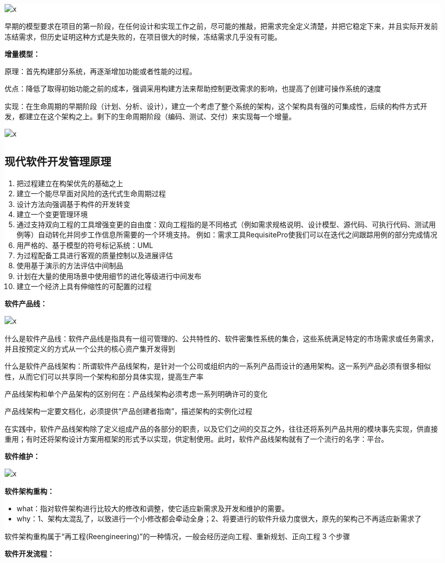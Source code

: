 ![x](D:/Owf/IT/Resource/36.png)

早期的模型要求在项目的第一阶段，在任何设计和实现工作之前，尽可能的推敲，把需求完全定义清楚，并把它稳定下来，并且实际开发前冻结需求，但历史证明这种方式是失败的，在项目很大的时候，冻结需求几乎没有可能。

**增量模型：**

原理：首先构建部分系统，再逐渐增加功能或者性能的过程。

优点：降低了取得初始功能之前的成本，强调采用构建方法来帮助控制更改需求的影响，也提高了创建可操作系统的速度

实现：在生命周期的早期阶段（计划、分析、设计），建立一个考虑了整个系统的架构，这个架构具有强的可集成性，后续的构件方式开发，都建立在这个架构之上。剩下的生命周期阶段（编码、测试、交付）来实现每一个增量。

![x](D:/Owf/IT/Resource/37.png)

## 现代软件开发管理原理

1. 把过程建立在构架优先的基础之上
2. 建立一个能尽早面对风险的迭代式生命周期过程
3. 设计方法向强调基于构件的开发转变
4. 建立一个变更管理环境
5. 通过支持双向工程的工具增强变更的自由度：双向工程指的是不同格式（例如需求规格说明、设计模型、源代码、可执行代码、测试用例等）自动转化并同步工作信息所需要的一个环境支持。
   例如：需求工具RequisitePro使我们可以在迭代之间跟踪用例的部分完成情况
6. 用严格的、基于模型的符号标记系统：UML
7. 为过程配备工具进行客观的质量控制以及进展评估
8. 使用基于演示的方法评估中间制品
9. 计划在大量的使用场景中使用细节的进化等级进行中间发布
10. 建立一个经济上具有伸缩性的可配置的过程

**软件产品线：**

![x](D:/Owf/IT/Resource/38.png)

什么是软件产品线：软件产品线是指具有一组可管理的、公共特性的、软件密集性系统的集合，这些系统满足特定的市场需求或任务需求，并且按预定义的方式从一个公共的核心资产集开发得到

什么是软件产品线架构：所谓软件产品线架构，是针对一个公司或组织内的一系列产品而设计的通用架构。这一系列产品必须有很多相似性，从而它们可以共享同一个架构和部分具体实现，提高生产率

产品线架构和单个产品架构的区别何在：产品线架构必须考虑一系列明确许可的变化

产品线架构一定要文档化，必须提供“产品创建者指南”，描述架构的实例化过程

在实践中，软件产品线架构除了定义组成产品的各部分的职责，以及它们之间的交互之外，往往还将系列产品共用的模块事先实现，供直接重用；有时还将架构设计方案用框架的形式予以实现，供定制使用。此时，软件产品线架构就有了一个流行的名字：平台。

**软件维护：**

![x](D:/Owf/IT/Resource/39.png)

**软件架构重构：**

- what：指对软件架构进行比较大的修改和调整，使它适应新需求及开发和维护的需要。
- why：1、架构太混乱了，以致进行一个小修改都会牵动全身；2、将要进行的软件升级力度很大，原先的架构己不再适应新需求了

软件架构重构属于“再工程(Reengineering)”的一种情况，一般会经历逆向工程、重新规划、正向工程 3 个步骤

**软件开发流程：**
